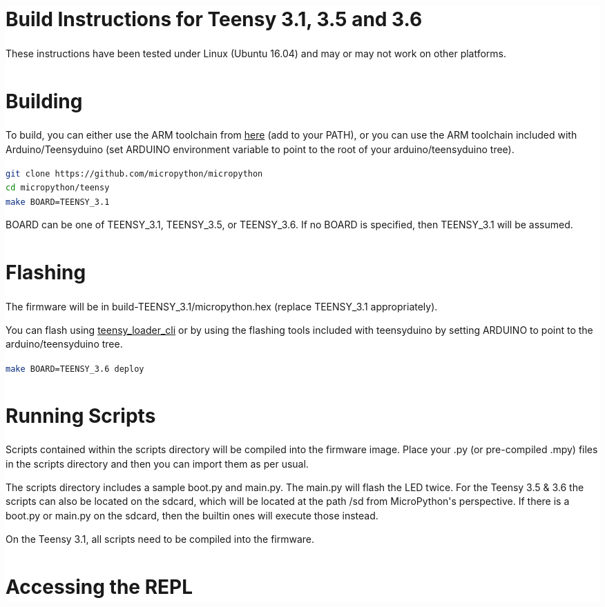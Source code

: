 # Build Instructions for Teensy 3.1, 3.5 and 3.6

These instructions have been tested under Linux (Ubuntu 16.04) and may or may
not work on other platforms.

# Building
To build, you can either use the ARM toolchain from
[here](https://launchpad.net/gcc-arm-embedded)
(add to your PATH), or you can use the ARM toolchain included with
Arduino/Teensyduino (set ARDUINO environment variable to point to the
root of your arduino/teensyduino tree).

```bash
git clone https://github.com/micropython/micropython
cd micropython/teensy
make BOARD=TEENSY_3.1
```
BOARD can be one of TEENSY_3.1, TEENSY_3.5, or TEENSY_3.6. If no BOARD is
specified, then TEENSY_3.1 will be assumed.


# Flashing

The firmware will be in build-TEENSY_3.1/micropython.hex (replace
TEENSY_3.1 appropriately).

You can flash using
[teensy_loader_cli](https://github.com/PaulStoffregen/teensy_loader_cli)
or by using the flashing tools included with teensyduino by setting
ARDUINO to point to the arduino/teensyduino tree.
```bash
make BOARD=TEENSY_3.6 deploy
```

# Running Scripts

Scripts contained within the scripts directory will be compiled into the firmware
image. Place your .py (or pre-compiled .mpy) files in the scripts directory
and then you can import them as per usual.

The scripts directory includes a sample boot.py and main.py. The main.py will
flash the LED twice. For the Teensy 3.5 & 3.6 the scripts can also be located
on the sdcard, which will be located at the path /sd from MicroPython's
perspective. If there is a boot.py or main.py on the sdcard, then the builtin
ones will execute those instead.

On the Teensy 3.1, all scripts need to be compiled into the firmware.

# Accessing the REPL
